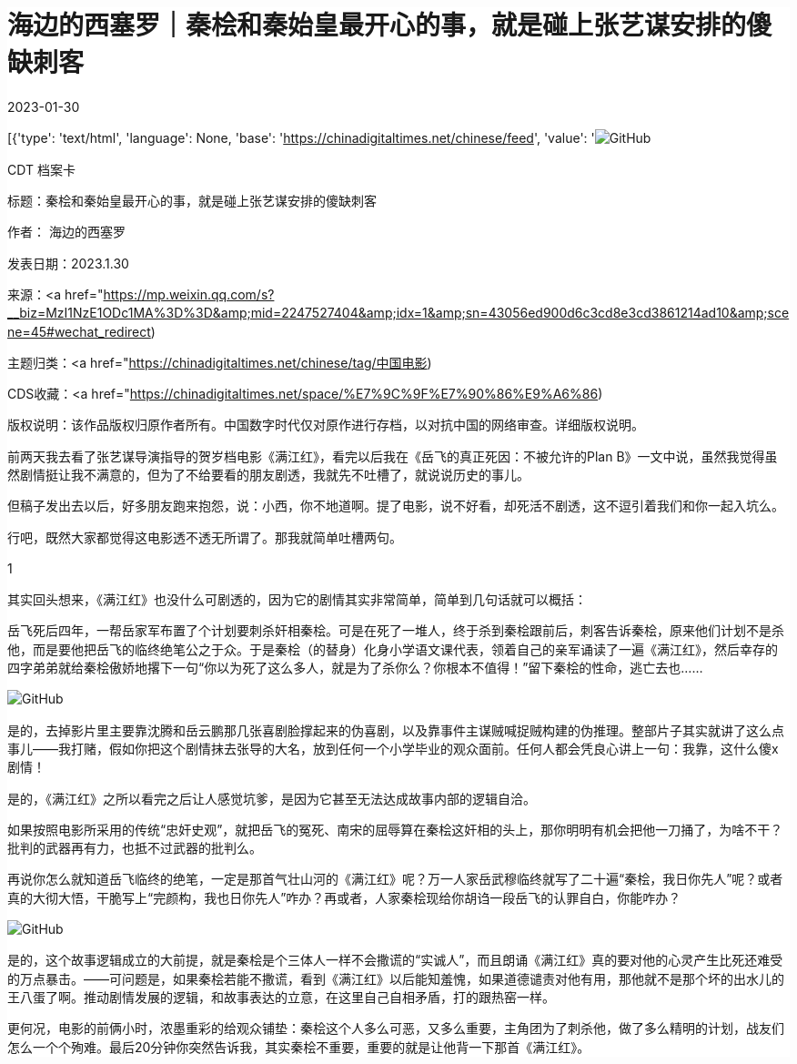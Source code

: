 # 海边的西塞罗｜秦桧和秦始皇最开心的事，就是碰上张艺谋安排的傻缺刺客

2023-01-30

[{'type': 'text/html', 'language': None, 'base': 'https://chinadigitaltimes.net/chinese/feed', 'value': '![GitHub](https://chinadigitaltimes.net/chinese/files/2022/09/post-687185-632618f7c2bb1.)



CDT 档案卡

标题：秦桧和秦始皇最开心的事，就是碰上张艺谋安排的傻缺刺客

作者： 海边的西塞罗

发表日期：2023.1.30

来源：<a href="https://mp.weixin.qq.com/s?__biz=MzI1NzE1ODc1MA%3D%3D&amp;mid=2247527404&amp;idx=1&amp;sn=43056ed900d6c3cd8e3cd3861214ad10&amp;scene=45#wechat_redirect)

主题归类：<a href="https://chinadigitaltimes.net/chinese/tag/中国电影)

CDS收藏：<a href="https://chinadigitaltimes.net/space/%E7%9C%9F%E7%90%86%E9%A6%86)

版权说明：该作品版权归原作者所有。中国数字时代仅对原作进行存档，以对抗中国的网络审查。详细版权说明。





前两天我去看了张艺谋导演指导的贺岁档电影《满江红》，看完以后我在《岳飞的真正死因：不被允许的Plan B》一文中说，虽然我觉得虽然剧情挺让我不满意的，但为了不给要看的朋友剧透，我就先不吐槽了，就说说历史的事儿。

但稿子发出去以后，好多朋友跑来抱怨，说：小西，你不地道啊。提了电影，说不好看，却死活不剧透，这不逗引着我们和你一起入坑么。

行吧，既然大家都觉得这电影透不透无所谓了。那我就简单吐槽两句。

1

其实回头想来，《满江红》也没什么可剧透的，因为它的剧情其实非常简单，简单到几句话就可以概括：

岳飞死后四年，一帮岳家军布置了个计划要刺杀奸相秦桧。可是在死了一堆人，终于杀到秦桧跟前后，刺客告诉秦桧，原来他们计划不是杀他，而是要他把岳飞的临终绝笔公之于众。于是秦桧（的替身）化身小学语文课代表，领着自己的亲军诵读了一遍《满江红》，然后幸存的四字弟弟就给秦桧傲娇地撂下一句“你以为死了这么多人，就是为了杀你么？你根本不值得！”留下秦桧的性命，逃亡去也……

![GitHub](https://chinadigitaltimes.net/chinese/files/2023/01/post-692447-63d76009d2f59.)

是的，去掉影片里主要靠沈腾和岳云鹏那几张喜剧脸撑起来的伪喜剧，以及靠事件主谋贼喊捉贼构建的伪推理。整部片子其实就讲了这么点事儿——我打赌，假如你把这个剧情抹去张导的大名，放到任何一个小学毕业的观众面前。任何人都会凭良心讲上一句：我靠，这什么傻x剧情！

是的，《满江红》之所以看完之后让人感觉坑爹，是因为它甚至无法达成故事内部的逻辑自洽。

如果按照电影所采用的传统“忠奸史观”，就把岳飞的冤死、南宋的屈辱算在秦桧这奸相的头上，那你明明有机会把他一刀捅了，为啥不干？批判的武器再有力，也抵不过武器的批判么。

再说你怎么就知道岳飞临终的绝笔，一定是那首气壮山河的《满江红》呢？万一人家岳武穆临终就写了二十遍“秦桧，我日你先人”呢？或者真的大彻大悟，干脆写上“完颜构，我也日你先人”咋办？再或者，人家秦桧现给你胡诌一段岳飞的认罪自白，你能咋办？

![GitHub](https://chinadigitaltimes.net/chinese/files/2023/01/post-692447-63d76183a30cd.)

是的，这个故事逻辑成立的大前提，就是秦桧是个三体人一样不会撒谎的“实诚人”，而且朗诵《满江红》真的要对他的心灵产生比死还难受的万点暴击。——可问题是，如果秦桧若能不撒谎，看到《满江红》以后能知羞愧，如果道德谴责对他有用，那他就不是那个坏的出水儿的王八蛋了啊。推动剧情发展的逻辑，和故事表达的立意，在这里自己自相矛盾，打的跟热窑一样。

更何况，电影的前俩小时，浓墨重彩的给观众铺垫：秦桧这个人多么可恶，又多么重要，主角团为了刺杀他，做了多么精明的计划，战友们怎么一个个殉难。最后20分钟你突然告诉我，其实秦桧不重要，重要的就是让他背一下那首《满江红》。
